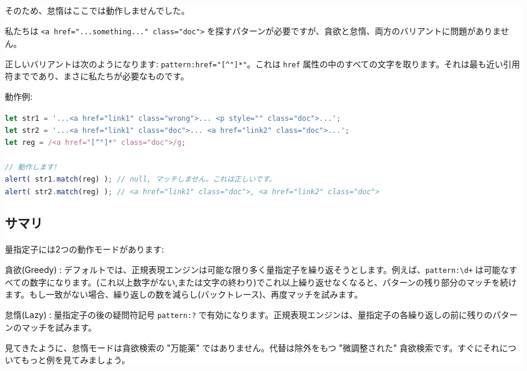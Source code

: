 そのため、怠惰はここでは動作しませんでした。

私たちは `<a href="...something..." class="doc">` を探すパターンが必要ですが、貪欲と怠惰、両方のバリアントに問題がありません。

正しいバリアントは次のようになります: `pattern:href="[^"]*"`。これは `href` 属性の中のすべての文字を取ります。それは最も近い引用符までであり、まさに私たちが必要なものです。

動作例:

```js run
let str1 = '...<a href="link1" class="wrong">... <p style="" class="doc">...';
let str2 = '...<a href="link1" class="doc">... <a href="link2" class="doc">...';
let reg = /<a href="[^"]*" class="doc">/g;

// 動作します!
alert( str1.match(reg) ); // null, マッチしません。これは正しいです。
alert( str2.match(reg) ); // <a href="link1" class="doc">, <a href="link2" class="doc">
```

## サマリ

量指定子には2つの動作モードがあります:

貪欲(Greedy)
: デフォルトでは、正規表現エンジンは可能な限り多く量指定子を繰り返そうとします。例えば、`pattern:\d+` は可能なすべての数字になります。(これ以上数字がない,または文字の終わり)でこれ以上繰り返せなくなると、パターンの残り部分のマッチを続けます。もし一致がない場合、繰り返しの数を減らし(バックトレース)、再度マッチを試みます。

怠惰(Lazy)
: 量指定子の後の疑問符記号 `pattern:?` で有効になります。正規表現エンジンは、量指定子の各繰り返しの前に残りのパターンのマッチを試みます。

見てきたように、怠惰モードは貪欲検索の "万能薬" ではありません。代替は除外をもつ "微調整された" 貪欲検索です。すぐにそれについてもっと例を見てみましょう。
